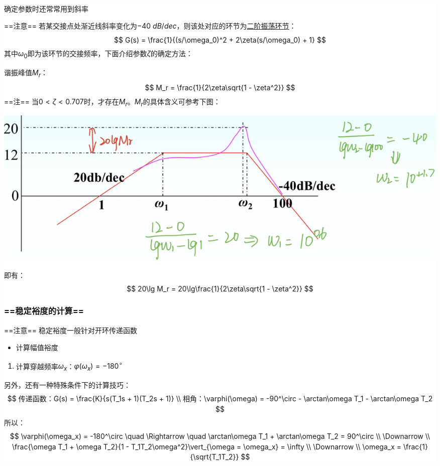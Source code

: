 确定参数时还常常用到斜率

==注意== 若某交接点处渐近线斜率变化为$-40\ dB/dec$，则该处对应的环节为[二阶振荡环节]()：
$$
G(s) = \frac{1}{(s/\omega_0)^2 + 2\zeta(s/\omega_0) + 1}
$$
 其中$\omega_0$即为该环节的交接频率，下面介绍参数$\zeta$的确定方法：

谐振峰值$M_r$：
$$
M_r = \frac{1}{2\zeta\sqrt{1 - \zeta^2}}
$$
==注== 当$0 < \zeta < 0.707$时，才存在$M_r$。$M_r$的具体含义可参考下图：

![image-20230525175207050](images/image-20230525175207050.png)

即有：
$$
20\lg M_r = 20\lg\frac{1}{2\zeta\sqrt{1 - \zeta^2}}
$$

### ==稳定裕度的计算==

==注意== 稳定裕度一般针对开环传递函数

- 计算幅值裕度
1. 计算穿越频率$\omega_x$：$\varphi(\omega_x) = -180^\circ$

另外，还有一种特殊条件下的计算技巧：
$$
传递函数：G(s) = \frac{K}{s(T_1s + 1)(T_2s + 1)} \\
相角：\varphi(\omega) = -90^\circ - \arctan\omega T_1 - \arctan\omega T_2
$$
所以：
$$
\varphi(\omega_x) = -180^\circ \quad \Rightarrow \quad \arctan\omega T_1 + \arctan\omega T_2 = 90^\circ \\
\Downarrow \\
\frac{\omega T_1 + \omega T_2}{1 - T_1T_2\omega^2}\vert_{\omega = \omega_x} = \infty \\
\Downarrow \\
\omega_x = \frac{1}{\sqrt{T_1T_2}}
$$

